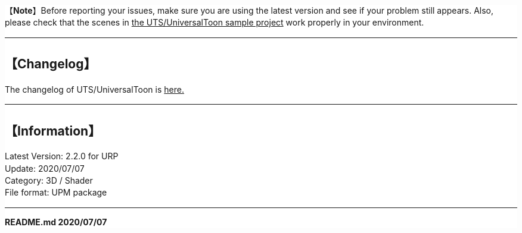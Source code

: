 【**Note**】Before reporting your issues, make sure you are using the latest version and see if your problem still appears. 
Also, please check that the scenes in [the UTS/UniversalToon sample project](https://github.com/unity3d-jp/UnityChanToonShaderVer2_Project/archive/urp/master.zip) work properly in your environment.  

-----
## 【Changelog】  
The changelog of UTS/UniversalToon is [here.](CHANGELOG.md)  

-----
## 【Information】  
Latest Version: 2.2.0 for URP  
Update: 2020/07/07  
Category: 3D / Shader  
File format: UPM package  

-----
**README.md 2020/07/07**  
